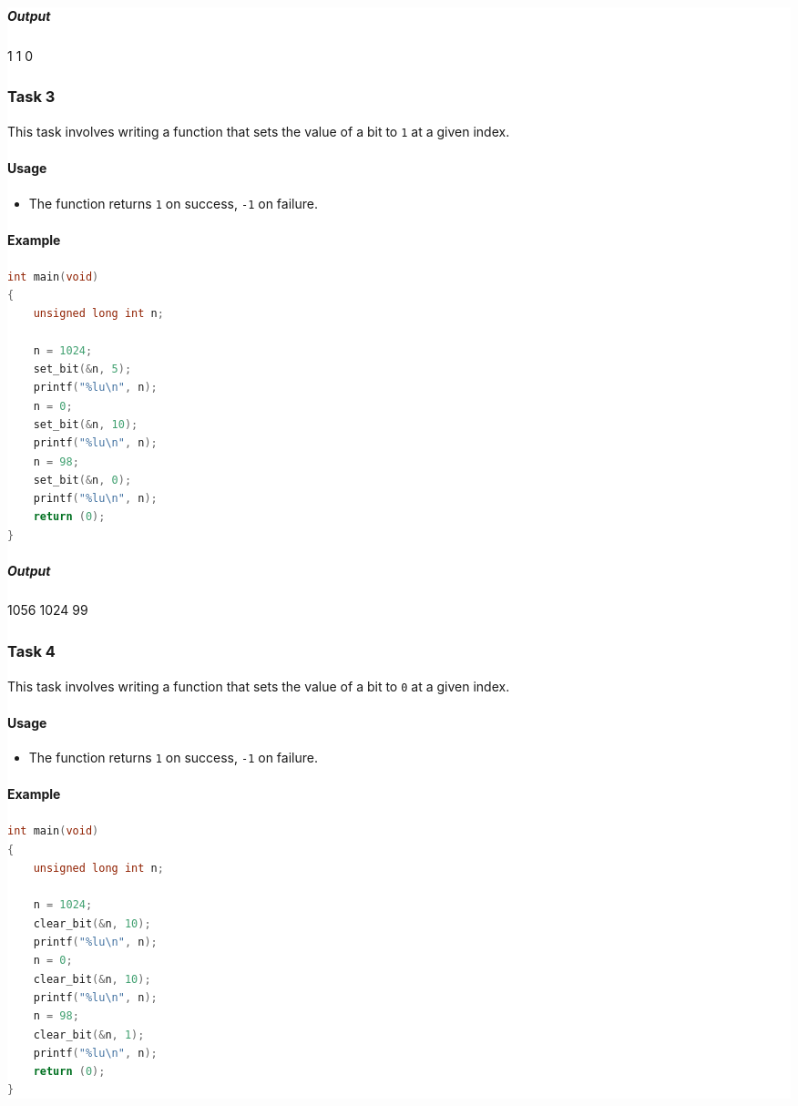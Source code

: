 ##### Output

1
1
0

### Task 3

This task involves writing a function that sets the value of a bit to `1` at a given index.

#### Usage

* The function returns `1` on success, `-1` on failure.

#### Example

```c
int main(void)
{
    unsigned long int n;

    n = 1024;
    set_bit(&n, 5);
    printf("%lu\n", n);
    n = 0;
    set_bit(&n, 10);
    printf("%lu\n", n);
    n = 98;
    set_bit(&n, 0);
    printf("%lu\n", n);
    return (0);
}
```

##### Output

1056
1024
99

### Task 4

This task involves writing a function that sets the value of a bit to `0` at a given index.

#### Usage

* The function returns `1` on success, `-1` on failure.

#### Example

```c
int main(void)
{
    unsigned long int n;

    n = 1024;
    clear_bit(&n, 10);
    printf("%lu\n", n);
    n = 0;
    clear_bit(&n, 10);
    printf("%lu\n", n);
    n = 98;
    clear_bit(&n, 1);
    printf("%lu\n", n);
    return (0);
}
```
